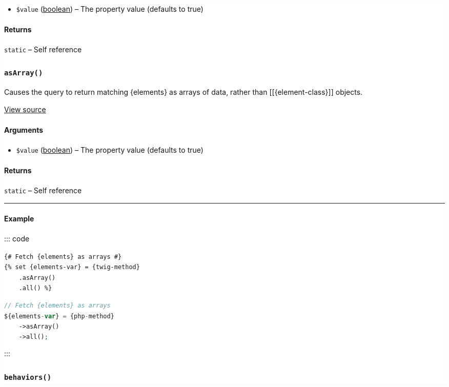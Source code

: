 - `$value` ([boolean](http://php.net/language.types.boolean)) – The property value (defaults to true)

#### Returns

`static` – Self reference



### `asArray()`





Causes the query to return matching {elements} as arrays of data, rather than [[{element-class}]] objects.






[View source](https://github.com/craftcms/cms/blob/master/src/elements/db/ElementQuery.php#L674-L678)


#### Arguments

- `$value` ([boolean](http://php.net/language.types.boolean)) – The property value (defaults to true)

#### Returns

`static` – Self reference


---

#### Example

::: code
```twig
{# Fetch {elements} as arrays #}
{% set {elements-var} = {twig-method}
    .asArray()
    .all() %}
```

```php
// Fetch {elements} as arrays
${elements-var} = {php-method}
    ->asArray()
    ->all();
```
:::


### `behaviors()`



